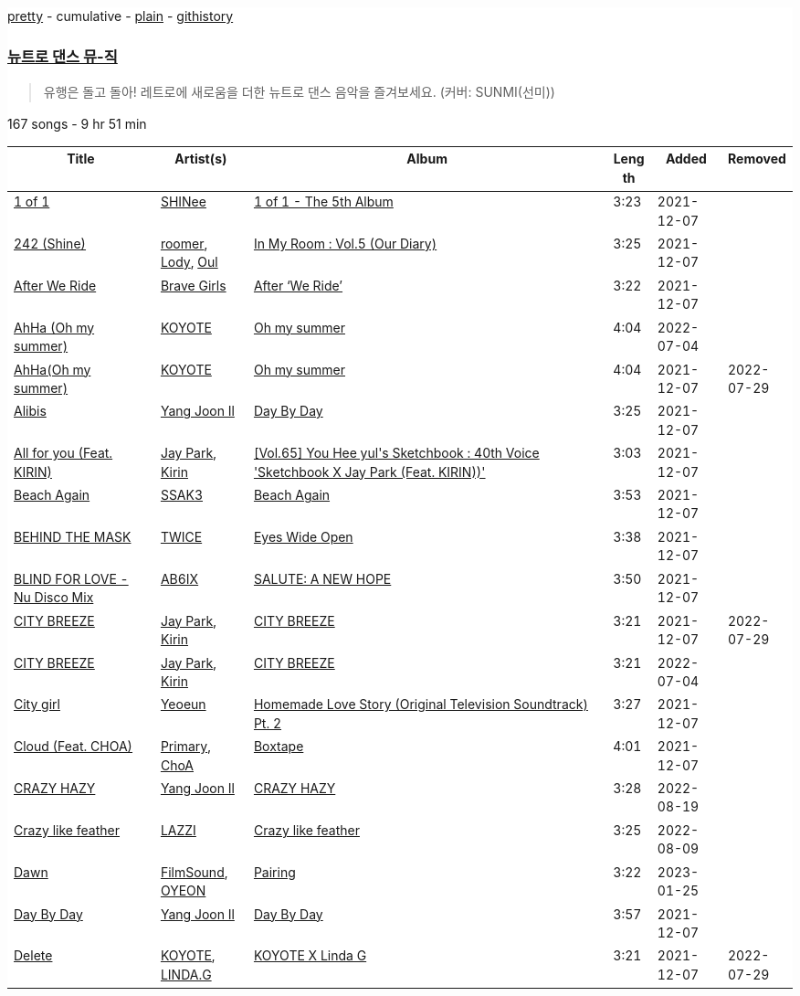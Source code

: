 [pretty](/playlists/pretty/37i9dQZF1DX0C07QWzaEB5.md) - cumulative - [plain](/playlists/plain/37i9dQZF1DX0C07QWzaEB5) - [githistory](https://github.githistory.xyz/mackorone/spotify-playlist-archive/blob/main/playlists/plain/37i9dQZF1DX0C07QWzaEB5)

### [뉴트로 댄스 뮤\-직](https://open.spotify.com/playlist/37i9dQZF1DX0C07QWzaEB5)

> 유행은 돌고 돌아! 레트로에 새로움을 더한 뉴트로 댄스 음악을 즐겨보세요\. \(커버: SUNMI\(선미\)\)

167 songs - 9 hr 51 min

| Title | Artist(s) | Album | Length | Added | Removed |
|---|---|---|---|---|---|
| [1 of 1](https://open.spotify.com/track/6UmRhJatcth1KF76r5ucvZ) | [SHINee](https://open.spotify.com/artist/2hRQKC0gqlZGPrmUKbcchR) | [1 of 1 \- The 5th Album](https://open.spotify.com/album/1hG9lZDk2HqmOHMtuI3Zdj) | 3:23 | 2021-12-07 |  |
| [242 \(Shine\)](https://open.spotify.com/track/7MROe4VjFESir1jmgHRAlg) | [roomer](https://open.spotify.com/artist/20zFJZ21BJrOTytnwoNUgp), [Lody](https://open.spotify.com/artist/0gXfmv03XhH2sVSqW4VRaS), [Oul](https://open.spotify.com/artist/57JZZuDhppSQr6uyJNzKSa) | [In My Room : Vol.5 \(Our Diary\)](https://open.spotify.com/album/3TVWdZ8J8g1ZW6NWx2aulz) | 3:25 | 2021-12-07 |  |
| [After We Ride](https://open.spotify.com/track/5AqI13o6VzztZEPhFR4mhv) | [Brave Girls](https://open.spotify.com/artist/7t5H3uQv0Zw6cQUnSTF5BB) | [After ‘We Ride’](https://open.spotify.com/album/2W8nXNoRaD7zm1IljosJAa) | 3:22 | 2021-12-07 |  |
| [AhHa \(Oh my summer\)](https://open.spotify.com/track/7do7o98tzqucxeaI8EsdDm) | [KOYOTE](https://open.spotify.com/artist/3Xp2BCax4mS6EgstD0OyZR) | [Oh my summer](https://open.spotify.com/album/2aqeNU4e7GwzCc7tXzrNdt) | 4:04 | 2022-07-04 |  |
| [AhHa\(Oh my summer\)](https://open.spotify.com/track/2w1VAWoUYyYyhwoWh7p0ah) | [KOYOTE](https://open.spotify.com/artist/3Xp2BCax4mS6EgstD0OyZR) | [Oh my summer](https://open.spotify.com/album/3wxQBeY2NdlSRUwLnv1yJc) | 4:04 | 2021-12-07 | 2022-07-29 |
| [Alibis](https://open.spotify.com/track/2NuqKld8bDnPRiWYeV3DRR) | [Yang Joon Il](https://open.spotify.com/artist/5KGCAzSGrssZtgJ4scOzji) | [Day By Day](https://open.spotify.com/album/5DuujOzUKZmrrlHEFeacts) | 3:25 | 2021-12-07 |  |
| [All for you \(Feat\. KIRIN\)](https://open.spotify.com/track/2VO8V0IXfRrtDDx1gQIYOw) | [Jay Park](https://open.spotify.com/artist/4XDi67ZENZcbfKnvMnTYsI), [Kirin](https://open.spotify.com/artist/3dFiM806dnbA7YUIgOHDBc) | [\[Vol.65\] You Hee yul's Sketchbook : 40th Voice 'Sketchbook X Jay Park \(Feat\. KIRIN\)\)'](https://open.spotify.com/album/01RCwPhFlKiGxRrZ4WpesT) | 3:03 | 2021-12-07 |  |
| [Beach Again](https://open.spotify.com/track/4L1MHK27ifT30Ndicpr7js) | [SSAK3](https://open.spotify.com/artist/2el9LgZHLeQnXHABBkgb7M) | [Beach Again](https://open.spotify.com/album/427BTLanPKvIrBTq80FVHW) | 3:53 | 2021-12-07 |  |
| [BEHIND THE MASK](https://open.spotify.com/track/7mBgzdwjJzfnUJtHrRXuCA) | [TWICE](https://open.spotify.com/artist/7n2Ycct7Beij7Dj7meI4X0) | [Eyes Wide Open](https://open.spotify.com/album/33jypnU7WULxPaVrjj4RXH) | 3:38 | 2021-12-07 |  |
| [BLIND FOR LOVE \- Nu Disco Mix](https://open.spotify.com/track/6swEE23x1DdAufXul8fI7M) | [AB6IX](https://open.spotify.com/artist/4y0wFJ5jmCUNRLZfsw1I7g) | [SALUTE: A NEW HOPE](https://open.spotify.com/album/0l35zvCONHylF3INQkVCL6) | 3:50 | 2021-12-07 |  |
| [CITY BREEZE](https://open.spotify.com/track/35pwZI0lEycqXiw5Md4PoO) | [Jay Park](https://open.spotify.com/artist/4XDi67ZENZcbfKnvMnTYsI), [Kirin](https://open.spotify.com/artist/3dFiM806dnbA7YUIgOHDBc) | [CITY BREEZE](https://open.spotify.com/album/2vyZsnk9XqD8h2uv0nDQ4z) | 3:21 | 2021-12-07 | 2022-07-29 |
| [CITY BREEZE](https://open.spotify.com/track/4j1ZGjvjtomCdb1zuRAW3I) | [Jay Park](https://open.spotify.com/artist/4XDi67ZENZcbfKnvMnTYsI), [Kirin](https://open.spotify.com/artist/3dFiM806dnbA7YUIgOHDBc) | [CITY BREEZE](https://open.spotify.com/album/67xr4lIX2lPIFiWaQ2YEBg) | 3:21 | 2022-07-04 |  |
| [City girl](https://open.spotify.com/track/2kRm4IYFPvg5knhriMdTEJ) | [Yeoeun](https://open.spotify.com/artist/0gL7BEXkWaQQm6y8r9Feug) | [Homemade Love Story \(Original Television Soundtrack\) Pt\. 2](https://open.spotify.com/album/6gLrXf0gEMIKqHRk7xEht1) | 3:27 | 2021-12-07 |  |
| [Cloud \(Feat\. CHOA\)](https://open.spotify.com/track/04VgNw25TChhONXFvgmU2g) | [Primary](https://open.spotify.com/artist/4QDcs3XrA8uHUZ7Xt9Ytep), [ChoA](https://open.spotify.com/artist/4Nw7hgyeIEP5w5ehrMNKpq) | [Boxtape](https://open.spotify.com/album/2YGfI3w6hh0FnjLVd62XAj) | 4:01 | 2021-12-07 |  |
| [CRAZY HAZY](https://open.spotify.com/track/1sPmQ0sCoM0jUOKX1qkIl0) | [Yang Joon Il](https://open.spotify.com/artist/5KGCAzSGrssZtgJ4scOzji) | [CRAZY HAZY](https://open.spotify.com/album/4xbzcf5etib5p4B6vdJs9G) | 3:28 | 2022-08-19 |  |
| [Crazy like feather](https://open.spotify.com/track/4ORTthTsQPhRAUFv5AyS0w) | [LAZZI](https://open.spotify.com/artist/0XvN5CmgsUcJFEcKPr1dro) | [Crazy like feather](https://open.spotify.com/album/6LVmGqpEpyliyUqoE1QryK) | 3:25 | 2022-08-09 |  |
| [Dawn](https://open.spotify.com/track/4Umzv0vY5vDuXtYuJQp5Oq) | [FilmSound](https://open.spotify.com/artist/0sCvfEmo7OQ1cd2eID60rD), [OYEON](https://open.spotify.com/artist/70Bw6088swdPQR9ryUJ8Q9) | [Pairing](https://open.spotify.com/album/6A5WZUUzuktHTw1n6M03ya) | 3:22 | 2023-01-25 |  |
| [Day By Day](https://open.spotify.com/track/4bQZGykn0AYH8DlJGGuSIV) | [Yang Joon Il](https://open.spotify.com/artist/5KGCAzSGrssZtgJ4scOzji) | [Day By Day](https://open.spotify.com/album/5DuujOzUKZmrrlHEFeacts) | 3:57 | 2021-12-07 |  |
| [Delete](https://open.spotify.com/track/57cb34V8SkdHvKZuwOtQ2W) | [KOYOTE](https://open.spotify.com/artist/3Xp2BCax4mS6EgstD0OyZR), [LINDA.G](https://open.spotify.com/artist/0LYQpXDY8mPnFOvyiJGMqh) | [KOYOTE X Linda G](https://open.spotify.com/album/4c7R5QQbHXU9YKBJs88KAb) | 3:21 | 2021-12-07 | 2022-07-29 |